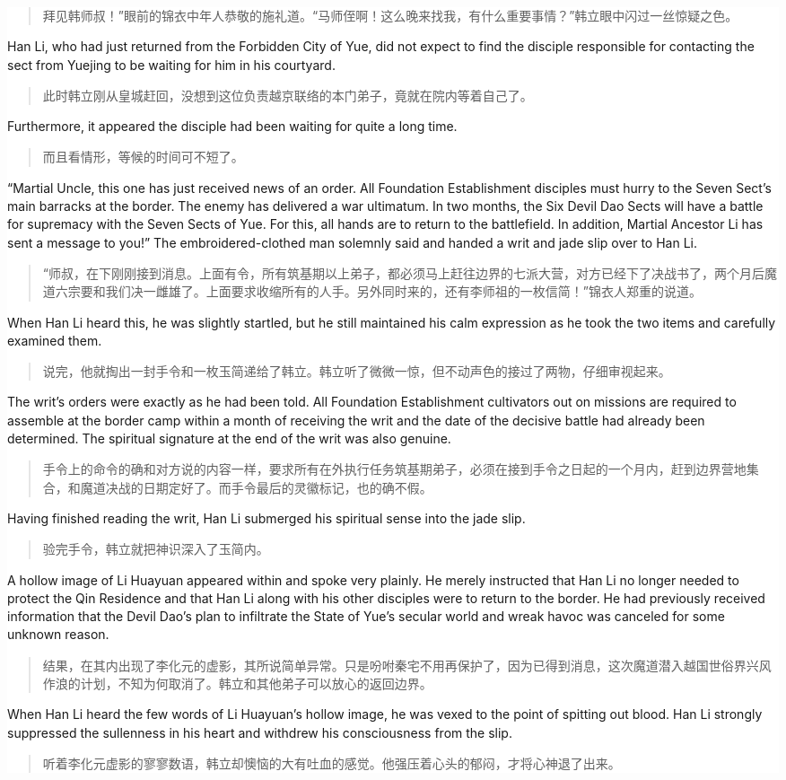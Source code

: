 > 拜见韩师叔！”眼前的锦衣中年人恭敬的施礼道。“马师侄啊！这么晚来找我，有什么重要事情？”韩立眼中闪过一丝惊疑之色。



Han Li, who had just returned from the Forbidden City of Yue, did not expect to find the disciple responsible for contacting the sect from Yuejing to be waiting for him in his courtyard.

> 此时韩立刚从皇城赶回，没想到这位负责越京联络的本门弟子，竟就在院内等着自己了。



Furthermore, it appeared the disciple had been waiting for quite a long time.

> 而且看情形，等候的时间可不短了。



“Martial Uncle, this one has just received news of an order. All Foundation Establishment disciples must hurry to the Seven Sect’s main barracks at the border. The enemy has delivered a war ultimatum. In two months, the Six Devil Dao Sects will have a battle for supremacy with the Seven Sects of Yue. For this, all hands are to return to the battlefield. In addition, Martial Ancestor Li has sent a message to you!” The embroidered-clothed man solemnly said and handed a writ and jade slip over to Han Li.

> “师叔，在下刚刚接到消息。上面有令，所有筑基期以上弟子，都必须马上赶往边界的七派大营，对方已经下了决战书了，两个月后魔道六宗要和我们决一雌雄了。上面要求收缩所有的人手。另外同时来的，还有李师祖的一枚信简！”锦衣人郑重的说道。



When Han Li heard this, he was slightly startled, but he still maintained his calm expression as he took the two items and carefully examined them.

> 说完，他就掏出一封手令和一枚玉简递给了韩立。韩立听了微微一惊，但不动声色的接过了两物，仔细审视起来。



The writ’s orders were exactly as he had been told. All Foundation Establishment cultivators out on missions are required to assemble at the border camp within a month of receiving the writ and the date of the decisive battle had already been determined. The spiritual signature at the end of the writ was also genuine.

> 手令上的命令的确和对方说的内容一样，要求所有在外执行任务筑基期弟子，必须在接到手令之日起的一个月内，赶到边界营地集合，和魔道决战的日期定好了。而手令最后的灵徽标记，也的确不假。



Having finished reading the writ, Han Li submerged his spiritual sense into the jade slip.

> 验完手令，韩立就把神识深入了玉简内。



A hollow image of Li Huayuan appeared within and spoke very plainly. He merely instructed that Han Li no longer needed to protect the Qin Residence and that Han Li along with his other disciples were to return to the border. He had previously received information that the Devil Dao’s plan to infiltrate the State of Yue’s secular world and wreak havoc was canceled for some unknown reason. 

> 结果，在其内出现了李化元的虚影，其所说简单异常。只是吩咐秦宅不用再保护了，因为已得到消息，这次魔道潜入越国世俗界兴风作浪的计划，不知为何取消了。韩立和其他弟子可以放心的返回边界。



When Han Li heard the few words of Li Huayuan’s hollow image, he was vexed to the point of spitting out blood. Han Li strongly suppressed the sullenness in his heart and withdrew his consciousness from the slip.

> 听着李化元虚影的寥寥数语，韩立却懊恼的大有吐血的感觉。他强压着心头的郁闷，才将心神退了出来。
